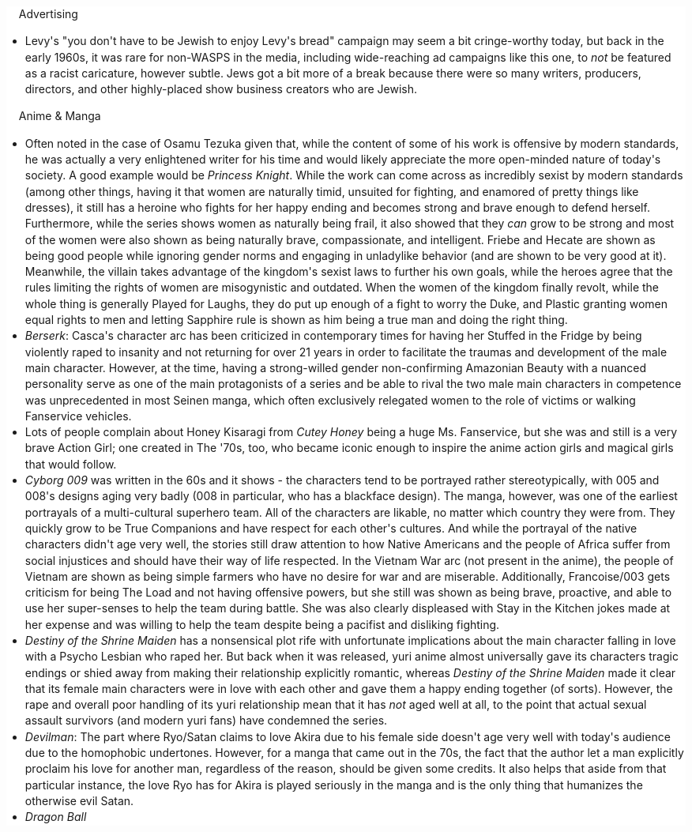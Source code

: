     Advertising 

-   Levy's "you don't have to be Jewish to enjoy Levy's bread" campaign may seem a bit cringe-worthy today, but back in the early 1960s, it was rare for non-WASPS in the media, including wide-reaching ad campaigns like this one, to _not_ be featured as a racist caricature, however subtle. Jews got a bit more of a break because there were so many writers, producers, directors, and other highly-placed show business creators who are Jewish.

    Anime & Manga 

-   Often noted in the case of Osamu Tezuka given that, while the content of some of his work is offensive by modern standards, he was actually a very enlightened writer for his time and would likely appreciate the more open-minded nature of today's society. A good example would be _Princess Knight_. While the work can come across as incredibly sexist by modern standards (among other things, having it that women are naturally timid, unsuited for fighting, and enamored of pretty things like dresses), it still has a heroine who fights for her happy ending and becomes strong and brave enough to defend herself. Furthermore, while the series shows women as naturally being frail, it also showed that they _can_ grow to be strong and most of the women were also shown as being naturally brave, compassionate, and intelligent. Friebe and Hecate are shown as being good people while ignoring gender norms and engaging in unladylike behavior (and are shown to be very good at it). Meanwhile, the villain takes advantage of the kingdom's sexist laws to further his own goals, while the heroes agree that the rules limiting the rights of women are misogynistic and outdated. When the women of the kingdom finally revolt, while the whole thing is generally Played for Laughs, they do put up enough of a fight to worry the Duke, and Plastic granting women equal rights to men and letting Sapphire rule is shown as him being a true man and doing the right thing.
-   _Berserk_: Casca's character arc has been criticized in contemporary times for having her Stuffed in the Fridge by being violently raped to insanity and not returning for over 21 years in order to facilitate the traumas and development of the male main character. However, at the time, having a strong-willed gender non-confirming Amazonian Beauty with a nuanced personality serve as one of the main protagonists of a series and be able to rival the two male main characters in competence was unprecedented in most Seinen manga, which often exclusively relegated women to the role of victims or walking Fanservice vehicles.
-   Lots of people complain about Honey Kisaragi from _Cutey Honey_ being a huge Ms. Fanservice, but she was and still is a very brave Action Girl; one created in The '70s, too, who became iconic enough to inspire the anime action girls and magical girls that would follow.
-   _Cyborg 009_ was written in the 60s and it shows - the characters tend to be portrayed rather stereotypically, with 005 and 008's designs aging very badly (008 in particular, who has a blackface design). The manga, however, was one of the earliest portrayals of a multi-cultural superhero team. All of the characters are likable, no matter which country they were from. They quickly grow to be True Companions and have respect for each other's cultures. And while the portrayal of the native characters didn't age very well, the stories still draw attention to how Native Americans and the people of Africa suffer from social injustices and should have their way of life respected. In the Vietnam War arc (not present in the anime), the people of Vietnam are shown as being simple farmers who have no desire for war and are miserable. Additionally, Francoise/003 gets criticism for being The Load and not having offensive powers, but she still was shown as being brave, proactive, and able to use her super-senses to help the team during battle. She was also clearly displeased with Stay in the Kitchen jokes made at her expense and was willing to help the team despite being a pacifist and disliking fighting.
-   _Destiny of the Shrine Maiden_ has a nonsensical plot rife with unfortunate implications about the main character falling in love with a Psycho Lesbian who raped her. But back when it was released, yuri anime almost universally gave its characters tragic endings or shied away from making their relationship explicitly romantic, whereas _Destiny of the Shrine Maiden_ made it clear that its female main characters were in love with each other and gave them a happy ending together (of sorts). However, the rape and overall poor handling of its yuri relationship mean that it has _not_ aged well at all, to the point that actual sexual assault survivors (and modern yuri fans) have condemned the series.
-   _Devilman_: The part where Ryo/Satan claims to love Akira due to his female side doesn't age very well with today's audience due to the homophobic undertones. However, for a manga that came out in the 70s, the fact that the author let a man explicitly proclaim his love for another man, regardless of the reason, should be given some credits. It also helps that aside from that particular instance, the love Ryo has for Akira is played seriously in the manga and is the only thing that humanizes the otherwise evil Satan.
-   _Dragon Ball_